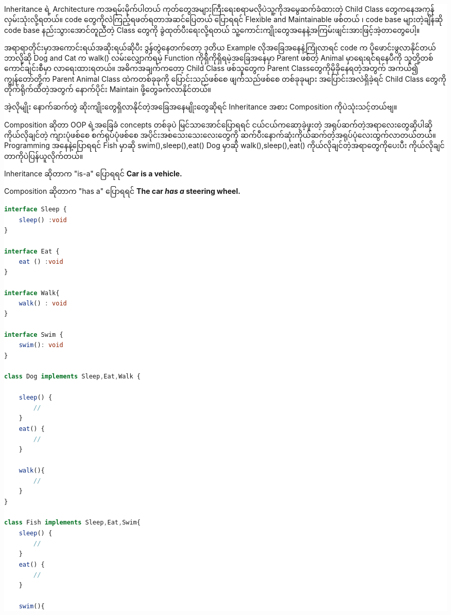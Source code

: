 Inheritance ရဲ့ Architecture ကအရမ်းမိုက်ပါတယ် ကုတ်တွေအများကြီးရေးစရာမလိုပဲသူ့ကိုအမွေဆက်ခံထားတဲ့ Child Class တွေကနေအကုန်လှမ်းသုံးလို့ရတယ်။ code တွေကိုလဲကြည့်ရဖတ်ရတာအဆင်ပြေတယ်  ပြောရရင် Flexible and Maintainable ဖစ်တယ်  ၊ code base များတဲ့ချိန်ဆို code base နည်းသွားအောင်တူညီတဲ့ Class တွေကို ခွဲထုတ်ပီးရေးလို့ရတယ် သူ့ကောင်းကျိုးတွေအနေနဲ့အကြမ်းဖျင်းအားဖြင့်အဲ့တာတွေပေါ့။ 

အရာရာတိုင်းမှာအကောင်းရယ်အဆိုးရယ်ဆိုပီး ဒွန်တွဲနေတက်တော့ ဒုတိယ Example လိုအခြေအနေနဲ့ကြုံလာရင် code က ပိုဖောင်းဖွလာနိုင်တယ် ဘာလို့ဆို Dog and Cat က walk() လမ်းလျှောက်ရမဲ့ Function ကိုရှိကိုရှိရမဲ့အခြေအနေမှာ Parent ဖစ်တဲ့ Animal မှာရေးရင်ရနေပီကို သူတို့တစ်ကောင်ချင်းစီမှာ လာရေးထားရတယ်။ အဓိကအချက်ကတော့ Child Class ဖစ်သူတွေက Parent Classတွေကိုမှိခိုနေရတဲ့အတွက် အကယ်၍ ကျွန်တော်တို့က Parent Animal Class ထဲကတစ်ခုခုကို ပြောင်းသည်ဖစ်စေ ဖျက်သည်ဖစ်စေ တစ်ခုခုများ အပြောင်းအလဲရှိခဲ့ရင် Child Class တွေကိုတိုက်ရိုက်ထိတဲ့အတွက် နောက်ပိုင်း Maintain ဖို့တွေခက်လာနိုင်တယ်။ 

အဲ့လိုမျိုး နောက်ဆက်တွဲ ဆိုးကျိုးတွေရှိလာနိုင်တဲ့အခြေအနေမျိုးတွေဆိုရင် Inheritance အစား Composition ကိုပဲသုံးသင့်တယ်ဗျ။

Composition ဆိုတာ OOP ရဲ့အခြေခံ concepts တစ်ခုပဲ မြင်သာအောင်ပြောရရင် ငယ်ငယ်ကဆော့ခဲ့ဖူးတဲ့ အရုပ်ဆက်တဲ့အရာလေးတွေဆိုပါဆို ကိုယ်လိုချင်တဲ့ ကျားပုံဖစ်စေ စက်ရုပ်ပုံဖစ်စေ အပိုင်းအစသေးသေးလေးတွေကို ဆက်ပီးနောက်ဆုံးကိုယ်ဆက်တဲဲ့အရုပ်ပုံလေးထွက်လာတယ်တယ်။ Programming အနေနဲ့ပြောရရင် Fish မှာဆို swim(),sleep(),eat() Dog မှာဆို walk(),sleep(),eat() ကိုယ်လိုချင်တဲ့အရာတွေကိုပေးပီး ကိုယ်လိုချင်တာကိုပဲပြန်ယူလိုက်တယ်။ 



Inheritance ဆိုတာက "is-a" ပြောရရင်	**Car is a vehicle.**

Composition ဆိုတာက "has a" ပြောရရင် **The car *has a* steering wheel.**



```typescript
interface Sleep {
    sleep() :void
}

interface Eat {
    eat () :void
}

interface Walk{
    walk() : void
}

interface Swim {
    swim(): void
}

class Dog implements Sleep,Eat,Walk {

    sleep() {
        //
    }
    eat() {
        //
    }

    walk(){
        //
    }
}

class Fish implements Sleep,Eat,Swim{
    sleep() {
        //
    }
    eat() {
        //
    }
    
    swim(){
```